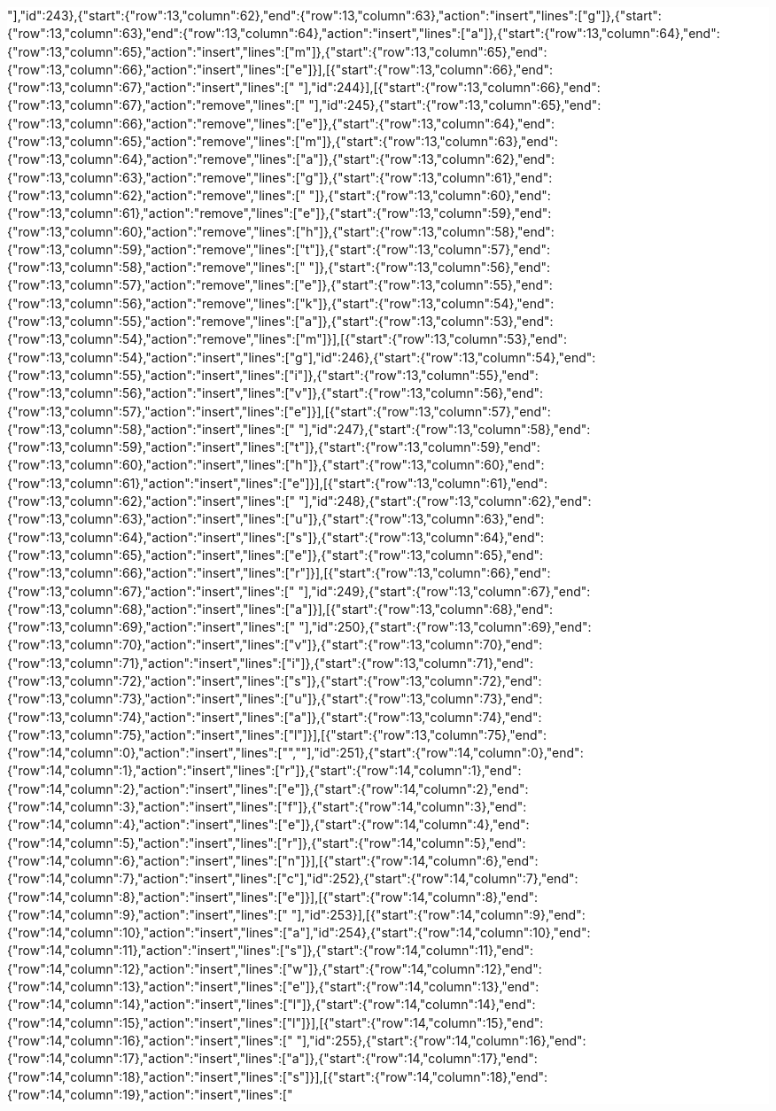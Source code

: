 "],"id":243},{"start":{"row":13,"column":62},"end":{"row":13,"column":63},"action":"insert","lines":["g"]},{"start":{"row":13,"column":63},"end":{"row":13,"column":64},"action":"insert","lines":["a"]},{"start":{"row":13,"column":64},"end":{"row":13,"column":65},"action":"insert","lines":["m"]},{"start":{"row":13,"column":65},"end":{"row":13,"column":66},"action":"insert","lines":["e"]}],[{"start":{"row":13,"column":66},"end":{"row":13,"column":67},"action":"insert","lines":[" "],"id":244}],[{"start":{"row":13,"column":66},"end":{"row":13,"column":67},"action":"remove","lines":[" "],"id":245},{"start":{"row":13,"column":65},"end":{"row":13,"column":66},"action":"remove","lines":["e"]},{"start":{"row":13,"column":64},"end":{"row":13,"column":65},"action":"remove","lines":["m"]},{"start":{"row":13,"column":63},"end":{"row":13,"column":64},"action":"remove","lines":["a"]},{"start":{"row":13,"column":62},"end":{"row":13,"column":63},"action":"remove","lines":["g"]},{"start":{"row":13,"column":61},"end":{"row":13,"column":62},"action":"remove","lines":[" "]},{"start":{"row":13,"column":60},"end":{"row":13,"column":61},"action":"remove","lines":["e"]},{"start":{"row":13,"column":59},"end":{"row":13,"column":60},"action":"remove","lines":["h"]},{"start":{"row":13,"column":58},"end":{"row":13,"column":59},"action":"remove","lines":["t"]},{"start":{"row":13,"column":57},"end":{"row":13,"column":58},"action":"remove","lines":[" "]},{"start":{"row":13,"column":56},"end":{"row":13,"column":57},"action":"remove","lines":["e"]},{"start":{"row":13,"column":55},"end":{"row":13,"column":56},"action":"remove","lines":["k"]},{"start":{"row":13,"column":54},"end":{"row":13,"column":55},"action":"remove","lines":["a"]},{"start":{"row":13,"column":53},"end":{"row":13,"column":54},"action":"remove","lines":["m"]}],[{"start":{"row":13,"column":53},"end":{"row":13,"column":54},"action":"insert","lines":["g"],"id":246},{"start":{"row":13,"column":54},"end":{"row":13,"column":55},"action":"insert","lines":["i"]},{"start":{"row":13,"column":55},"end":{"row":13,"column":56},"action":"insert","lines":["v"]},{"start":{"row":13,"column":56},"end":{"row":13,"column":57},"action":"insert","lines":["e"]}],[{"start":{"row":13,"column":57},"end":{"row":13,"column":58},"action":"insert","lines":[" "],"id":247},{"start":{"row":13,"column":58},"end":{"row":13,"column":59},"action":"insert","lines":["t"]},{"start":{"row":13,"column":59},"end":{"row":13,"column":60},"action":"insert","lines":["h"]},{"start":{"row":13,"column":60},"end":{"row":13,"column":61},"action":"insert","lines":["e"]}],[{"start":{"row":13,"column":61},"end":{"row":13,"column":62},"action":"insert","lines":[" "],"id":248},{"start":{"row":13,"column":62},"end":{"row":13,"column":63},"action":"insert","lines":["u"]},{"start":{"row":13,"column":63},"end":{"row":13,"column":64},"action":"insert","lines":["s"]},{"start":{"row":13,"column":64},"end":{"row":13,"column":65},"action":"insert","lines":["e"]},{"start":{"row":13,"column":65},"end":{"row":13,"column":66},"action":"insert","lines":["r"]}],[{"start":{"row":13,"column":66},"end":{"row":13,"column":67},"action":"insert","lines":[" "],"id":249},{"start":{"row":13,"column":67},"end":{"row":13,"column":68},"action":"insert","lines":["a"]}],[{"start":{"row":13,"column":68},"end":{"row":13,"column":69},"action":"insert","lines":[" "],"id":250},{"start":{"row":13,"column":69},"end":{"row":13,"column":70},"action":"insert","lines":["v"]},{"start":{"row":13,"column":70},"end":{"row":13,"column":71},"action":"insert","lines":["i"]},{"start":{"row":13,"column":71},"end":{"row":13,"column":72},"action":"insert","lines":["s"]},{"start":{"row":13,"column":72},"end":{"row":13,"column":73},"action":"insert","lines":["u"]},{"start":{"row":13,"column":73},"end":{"row":13,"column":74},"action":"insert","lines":["a"]},{"start":{"row":13,"column":74},"end":{"row":13,"column":75},"action":"insert","lines":["l"]}],[{"start":{"row":13,"column":75},"end":{"row":14,"column":0},"action":"insert","lines":["",""],"id":251},{"start":{"row":14,"column":0},"end":{"row":14,"column":1},"action":"insert","lines":["r"]},{"start":{"row":14,"column":1},"end":{"row":14,"column":2},"action":"insert","lines":["e"]},{"start":{"row":14,"column":2},"end":{"row":14,"column":3},"action":"insert","lines":["f"]},{"start":{"row":14,"column":3},"end":{"row":14,"column":4},"action":"insert","lines":["e"]},{"start":{"row":14,"column":4},"end":{"row":14,"column":5},"action":"insert","lines":["r"]},{"start":{"row":14,"column":5},"end":{"row":14,"column":6},"action":"insert","lines":["n"]}],[{"start":{"row":14,"column":6},"end":{"row":14,"column":7},"action":"insert","lines":["c"],"id":252},{"start":{"row":14,"column":7},"end":{"row":14,"column":8},"action":"insert","lines":["e"]}],[{"start":{"row":14,"column":8},"end":{"row":14,"column":9},"action":"insert","lines":[" "],"id":253}],[{"start":{"row":14,"column":9},"end":{"row":14,"column":10},"action":"insert","lines":["a"],"id":254},{"start":{"row":14,"column":10},"end":{"row":14,"column":11},"action":"insert","lines":["s"]},{"start":{"row":14,"column":11},"end":{"row":14,"column":12},"action":"insert","lines":["w"]},{"start":{"row":14,"column":12},"end":{"row":14,"column":13},"action":"insert","lines":["e"]},{"start":{"row":14,"column":13},"end":{"row":14,"column":14},"action":"insert","lines":["l"]},{"start":{"row":14,"column":14},"end":{"row":14,"column":15},"action":"insert","lines":["l"]}],[{"start":{"row":14,"column":15},"end":{"row":14,"column":16},"action":"insert","lines":[" "],"id":255},{"start":{"row":14,"column":16},"end":{"row":14,"column":17},"action":"insert","lines":["a"]},{"start":{"row":14,"column":17},"end":{"row":14,"column":18},"action":"insert","lines":["s"]}],[{"start":{"row":14,"column":18},"end":{"row":14,"column":19},"action":"insert","lines":["
